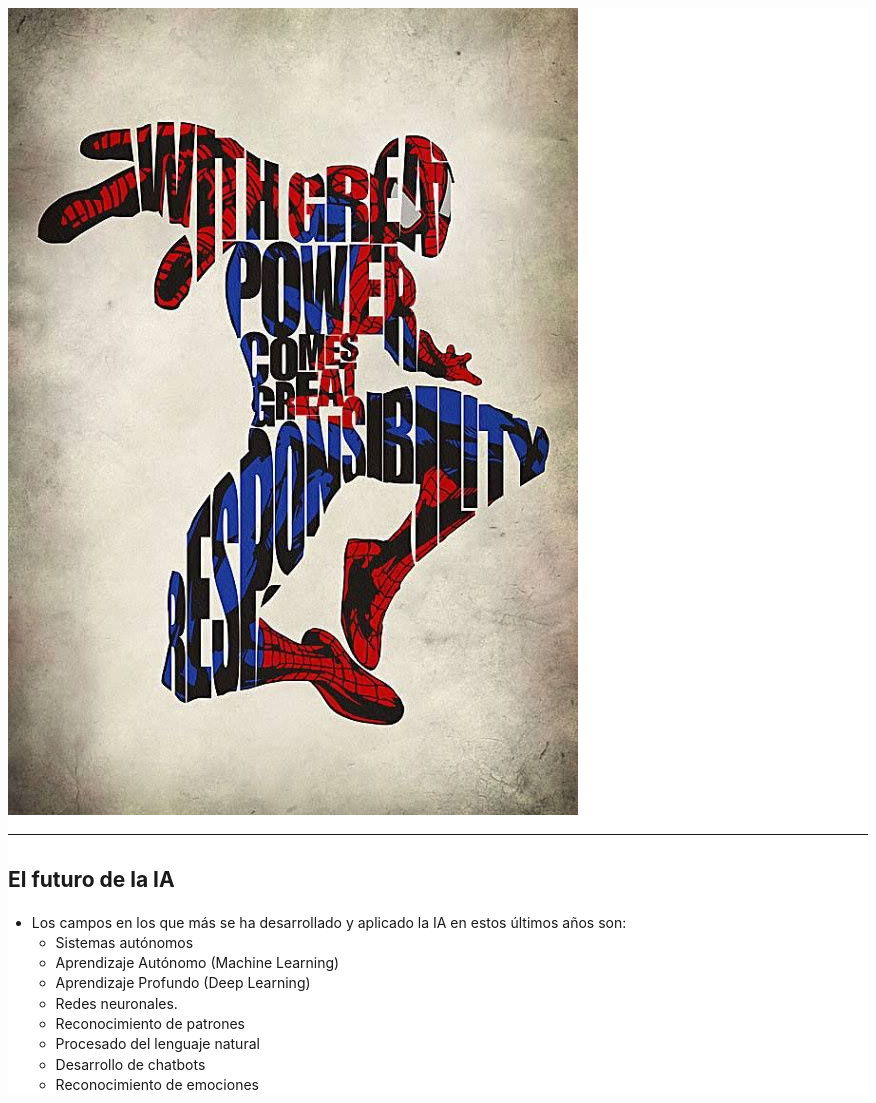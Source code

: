 ![bg right:15% fit](img/spiderman.jpg)

___
<style scoped>
section {
  @extend .markdown-body;
  font-size: 31px;
  justify-content: top;
 }
</style>
## El futuro de la IA
* Los campos en los que más se ha desarrollado y aplicado la IA en estos últimos años son:
  - Sistemas autónomos
  - Aprendizaje Autónomo (Machine Learning)
  - Aprendizaje Profundo (Deep Learning)
  - Redes neuronales.
  - Reconocimiento de patrones
  - Procesado del lenguaje natural
  - Desarrollo de chatbots
  - Reconocimiento de emociones
